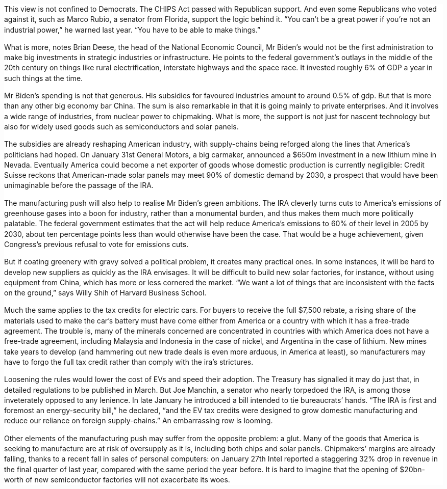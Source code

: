 This view is not confined to Democrats. The CHIPS Act passed with Republican support. And even some Republicans who voted against it, such as Marco Rubio, a senator from Florida, support the logic behind it. “You can’t be a great power if you’re not an industrial power,” he warned last year. “You have to be able to make things.” 

What is more, notes Brian Deese, the head of the National Economic Council, Mr Biden’s would not be the first administration to make big investments in strategic industries or infrastructure. He points to the federal government’s outlays in the middle of the 20th century on things like rural electrification, interstate highways and the space race. It invested roughly 6% of GDP a year in such things at the time.

Mr Biden’s spending is not that generous. His subsidies for favoured industries amount to around 0.5% of gdp. But that is more than any other big economy bar China. The sum is also remarkable in that it is going mainly to private enterprises. And it involves a wide range of industries, from nuclear power to chipmaking. What is more, the support is not just for nascent technology but also for widely used goods such as semiconductors and solar panels. 

The subsidies are already reshaping American industry, with supply-chains being reforged along the lines that America’s politicians had hoped. On January 31st General Motors, a big carmaker, announced a $650m investment in a new lithium mine in Nevada. Eventually America could become a net exporter of goods whose domestic production is currently negligible: Credit Suisse reckons that American-made solar panels may meet 90% of domestic demand by 2030, a prospect that would have been unimaginable before the passage of the IRA.

The manufacturing push will also help to realise Mr Biden’s green ambitions. The IRA cleverly turns cuts to America’s emissions of greenhouse gases into a boon for industry, rather than a monumental burden, and thus makes them much more politically palatable. The federal government estimates that the act will help reduce America’s emissions to 60% of their level in 2005 by 2030, about ten percentage points less than would otherwise have been the case. That would be a huge achievement, given Congress’s previous refusal to vote for emissions cuts. 

But if coating greenery with gravy solved a political problem, it creates many practical ones. In some instances, it will be hard to develop new suppliers as quickly as the IRA envisages. It will be difficult to build new solar factories, for instance, without using equipment from China, which has more or less cornered the market. “We want a lot of things that are inconsistent with the facts on the ground,” says Willy Shih of Harvard Business School.

Much the same applies to the tax credits for electric cars. For buyers to receive the full $7,500 rebate, a rising share of the materials used to make the car’s battery must have come either from America or a country with which it has a free-trade agreement. The trouble is, many of the minerals concerned are concentrated in countries with which America does not have a free-trade agreement, including Malaysia and Indonesia in the case of nickel, and Argentina in the case of lithium. New mines take years to develop (and hammering out new trade deals is even more arduous, in America at least), so manufacturers may have to forgo the full tax credit rather than comply with the ira’s strictures.

Loosening the rules would lower the cost of EVs and speed their adoption. The Treasury has signalled it may do just that, in detailed regulations to be published in March. But Joe Manchin, a senator who nearly torpedoed the IRA, is among those inveterately opposed to any lenience. In late January he introduced a bill intended to tie bureaucrats’ hands. “The IRA is first and foremost an energy-security bill,” he declared, “and the EV tax credits were designed to grow domestic manufacturing and reduce our reliance on foreign supply-chains.” An embarrassing row is looming.

Other elements of the manufacturing push may suffer from the opposite problem: a glut. Many of the goods that America is seeking to manufacture are at risk of oversupply as it is, including both chips and solar panels. Chipmakers’ margins are already falling, thanks to a recent fall in sales of personal computers: on January 27th Intel reported a staggering 32% drop in revenue in the final quarter of last year, compared with the same period the year before. It is hard to imagine that the opening of $20bn-worth of new semiconductor factories will not exacerbate its woes.
